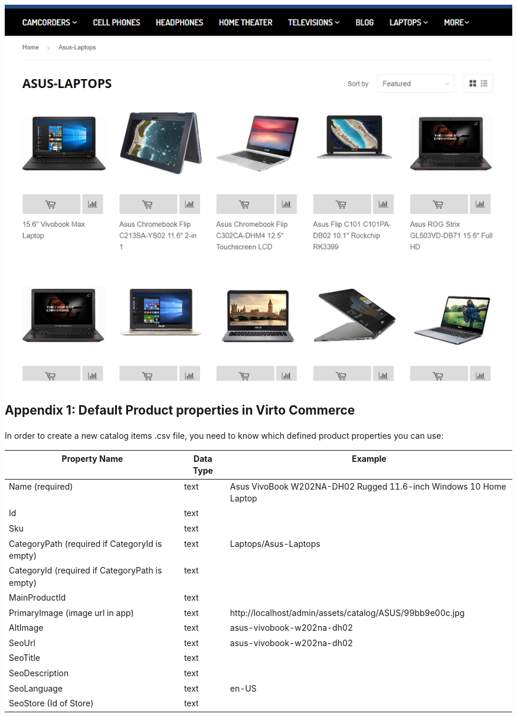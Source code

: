 ![Laptops on storefront](../../media/laptops-on-storefront.png "Laptops on storefront")


## Appendix 1: Default Product properties in Virto Commerce

In order to create a new catalog items .csv file, you need to know which defined product properties you can use:

| Property Name                                  | Data Type       | Example                                                                   |
|------------------------------------------------|-----------------|---------------------------------------------------------------------------|
| Name (required)                                | text            | Asus VivoBook W202NA-DH02 Rugged 11.6-inch Windows 10 Home Laptop         |
| Id                                             | text            |                                                                           |
| Sku                                            | text            |                                                                           |
| CategoryPath (required if CategoryId is empty) | text            | Laptops/Asus-Laptops                                                      |
| CategoryId (required if CategoryPath is empty) | text            |                                                                           |
| MainProductId                                  | text            |                                                                           |
| PrimaryImage (image url in app)                | text            | http://localhost/admin/assets/catalog/ASUS/99bb9e00c.jpg 
| AltImage                                       | text            | asus-vivobook-w202na-dh02                                                 |
| SeoUrl                                         | text            | asus-vivobook-w202na-dh02                                                 |
| SeoTitle                                       | text            |                                                                           |
| SeoDescription                                 | text            |                                                                           |
| SeoLanguage                                    | text            | en-US                                                                     |
| SeoStore (Id of Store)                         | text            |                                                                           |
